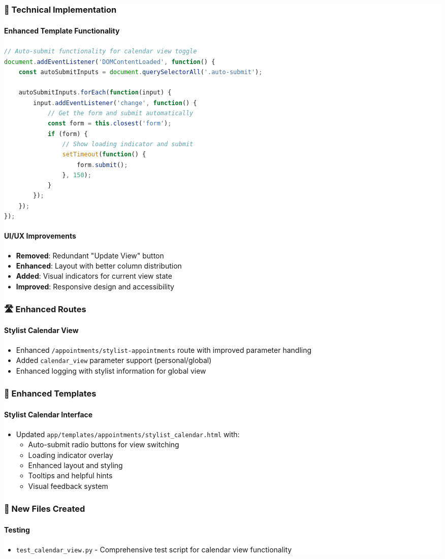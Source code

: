 ### 🔧 Technical Implementation

#### Enhanced Template Functionality
```javascript
// Auto-submit functionality for calendar view toggle
document.addEventListener('DOMContentLoaded', function() {
    const autoSubmitInputs = document.querySelectorAll('.auto-submit');
    
    autoSubmitInputs.forEach(function(input) {
        input.addEventListener('change', function() {
            // Get the form and submit automatically
            const form = this.closest('form');
            if (form) {
                // Show loading indicator and submit
                setTimeout(function() {
                    form.submit();
                }, 150);
            }
        });
    });
});
```

#### UI/UX Improvements
- **Removed**: Redundant "Update View" button
- **Enhanced**: Layout with better column distribution
- **Added**: Visual indicators for current view state
- **Improved**: Responsive design and accessibility

### 🛣️ Enhanced Routes

#### Stylist Calendar View
- Enhanced `/appointments/stylist-appointments` route with improved parameter handling
- Added `calendar_view` parameter support (personal/global)
- Enhanced logging with stylist information for global view

### 🎨 Enhanced Templates

#### Stylist Calendar Interface
- Updated `app/templates/appointments/stylist_calendar.html` with:
  - Auto-submit radio buttons for view switching
  - Loading indicator overlay
  - Enhanced layout and styling
  - Tooltips and helpful hints
  - Visual feedback system

### 📁 New Files Created

#### Testing
- `test_calendar_view.py` - Comprehensive test script for calendar view functionality
